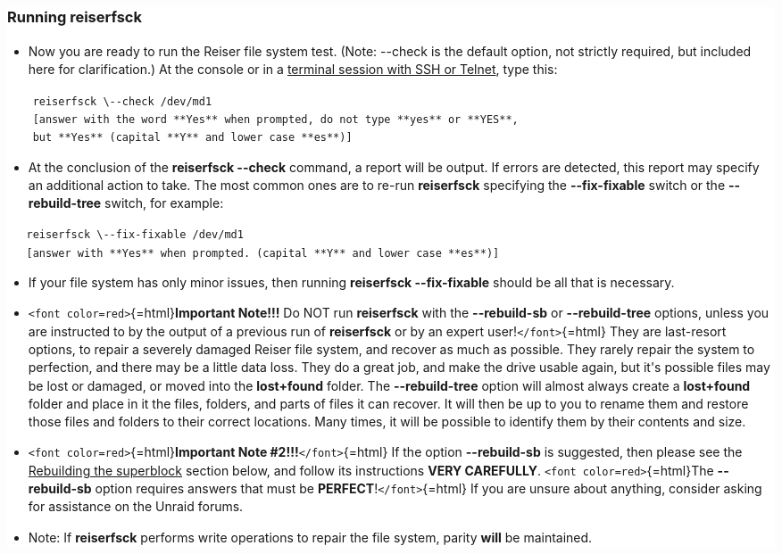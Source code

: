 ### Running reiserfsck

* Now you are ready to run the Reiser file system test. (Note:
    \--check is the default option, not strictly required, but included
    here for clarification.) At the console or in a [terminal session
    with SSH or Telnet](Terminal_Access.md), type this:

```shell
    reiserfsck \--check /dev/md1 
    [answer with the word **Yes** when prompted, do not type **yes** or **YES**, 
    but **Yes** (capital **Y** and lower case **es**)]
```

*  At the conclusion of the **reiserfsck \--check** command, a report
    will be output. If errors are detected, this report may specify an
    additional action to take. The most common ones are to re-run
    **reiserfsck** specifying the **\--fix-fixable** switch or the
    **\--rebuild-tree** switch, for example:

```shell
   reiserfsck \--fix-fixable /dev/md1
   [answer with **Yes** when prompted. (capital **Y** and lower case **es**)]
```

* If your file system has only minor issues, then running **reiserfsck
    \--fix-fixable** should be all that is necessary.

* `<font color=red>`{=html}**Important Note!!!** Do NOT run
    **reiserfsck** with the **\--rebuild-sb** or **\--rebuild-tree**
    options, unless you are instructed to by the output of a previous
    run of **reiserfsck** or by an expert user!`</font>`{=html} They are
    last-resort options, to repair a severely damaged Reiser file
    system, and recover as much as possible. They rarely repair the
    system to perfection, and there may be a little data loss. They do a
    great job, and make the drive usable again, but it's possible files
    may be lost or damaged, or moved into the **lost+found** folder. The
    **\--rebuild-tree** option will almost always create a
    **lost+found** folder and place in it the files, folders, and parts
    of files it can recover. It will then be up to you to rename them
    and restore those files and folders to their correct locations. Many
    times, it will be possible to identify them by their contents and
    size.

* `<font color=red>`{=html}**Important Note #2!!!**`</font>`{=html} If
    the option **\--rebuild-sb** is suggested, then please see the
    [Rebuilding the
    superblock](#rebuilding-the-superblock)
    section below, and follow its instructions **VERY CAREFULLY**.
    `<font color=red>`{=html}The **\--rebuild-sb** option requires
    answers that must be **PERFECT**!`</font>`{=html} If you are unsure
    about anything, consider asking for assistance on the Unraid forums.

* Note: If **reiserfsck** performs write operations to repair the file
    system, parity **will** be maintained.
